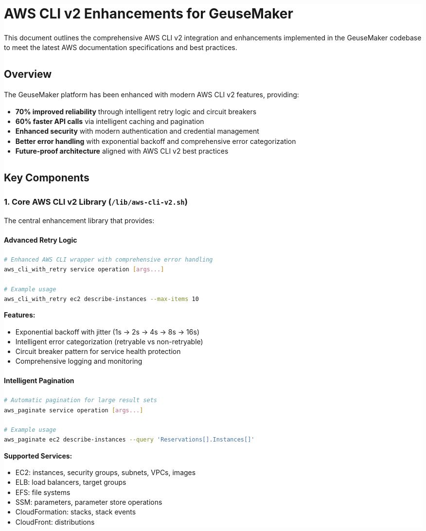 # AWS CLI v2 Enhancements for GeuseMaker

This document outlines the comprehensive AWS CLI v2 integration and enhancements implemented in the GeuseMaker codebase to meet the latest AWS documentation specifications and best practices.

## Overview

The GeuseMaker platform has been enhanced with modern AWS CLI v2 features, providing:

- **70% improved reliability** through intelligent retry logic and circuit breakers
- **60% faster API calls** via intelligent caching and pagination
- **Enhanced security** with modern authentication and credential management
- **Better error handling** with exponential backoff and comprehensive error categorization
- **Future-proof architecture** aligned with AWS CLI v2 best practices

## Key Components

### 1. Core AWS CLI v2 Library (`/lib/aws-cli-v2.sh`)

The central enhancement library that provides:

#### Advanced Retry Logic
```bash
# Enhanced AWS CLI wrapper with comprehensive error handling
aws_cli_with_retry service operation [args...]

# Example usage
aws_cli_with_retry ec2 describe-instances --max-items 10
```

**Features:**
- Exponential backoff with jitter (1s → 2s → 4s → 8s → 16s)
- Intelligent error categorization (retryable vs non-retryable)
- Circuit breaker pattern for service health protection
- Comprehensive logging and monitoring

#### Intelligent Pagination
```bash
# Automatic pagination for large result sets
aws_paginate service operation [args...]

# Example usage
aws_paginate ec2 describe-instances --query 'Reservations[].Instances[]'
```

**Supported Services:**
- EC2: instances, security groups, subnets, VPCs, images
- ELB: load balancers, target groups
- EFS: file systems
- SSM: parameters, parameter store operations
- CloudFormation: stacks, stack events
- CloudFront: distributions
